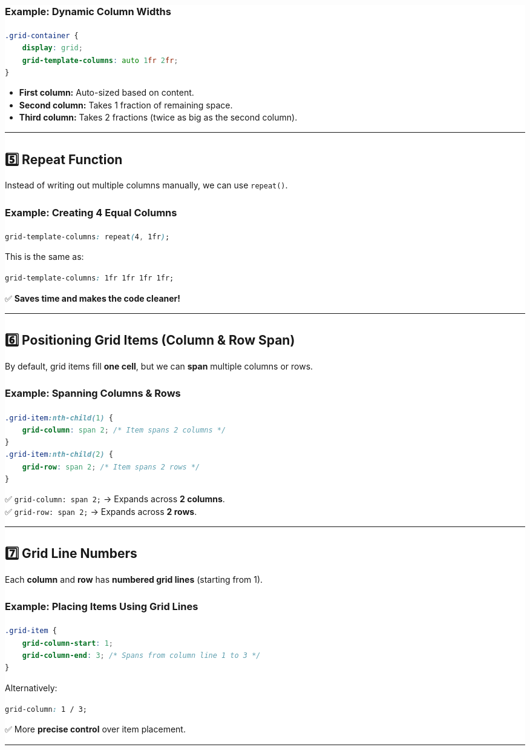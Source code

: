 ### **Example: Dynamic Column Widths**
```css
.grid-container {
    display: grid;
    grid-template-columns: auto 1fr 2fr;
}
```
- **First column:** Auto-sized based on content.
- **Second column:** Takes 1 fraction of remaining space.
- **Third column:** Takes 2 fractions (twice as big as the second column).

---

## **5️⃣ Repeat Function**
Instead of writing out multiple columns manually, we can use `repeat()`.

### **Example: Creating 4 Equal Columns**
```css
grid-template-columns: repeat(4, 1fr);
```
This is the same as:
```css
grid-template-columns: 1fr 1fr 1fr 1fr;
```
✅ **Saves time and makes the code cleaner!**

---

## **6️⃣ Positioning Grid Items (Column & Row Span)**
By default, grid items fill **one cell**, but we can **span** multiple columns or rows.

### **Example: Spanning Columns & Rows**
```css
.grid-item:nth-child(1) {
    grid-column: span 2; /* Item spans 2 columns */
}
.grid-item:nth-child(2) {
    grid-row: span 2; /* Item spans 2 rows */
}
```
✅ `grid-column: span 2;` → Expands across **2 columns**.  
✅ `grid-row: span 2;` → Expands across **2 rows**.

---

## **7️⃣ Grid Line Numbers**
Each **column** and **row** has **numbered grid lines** (starting from 1).

### **Example: Placing Items Using Grid Lines**
```css
.grid-item {
    grid-column-start: 1;
    grid-column-end: 3; /* Spans from column line 1 to 3 */
}
```
Alternatively:
```css
grid-column: 1 / 3;
```
✅ More **precise control** over item placement.

---